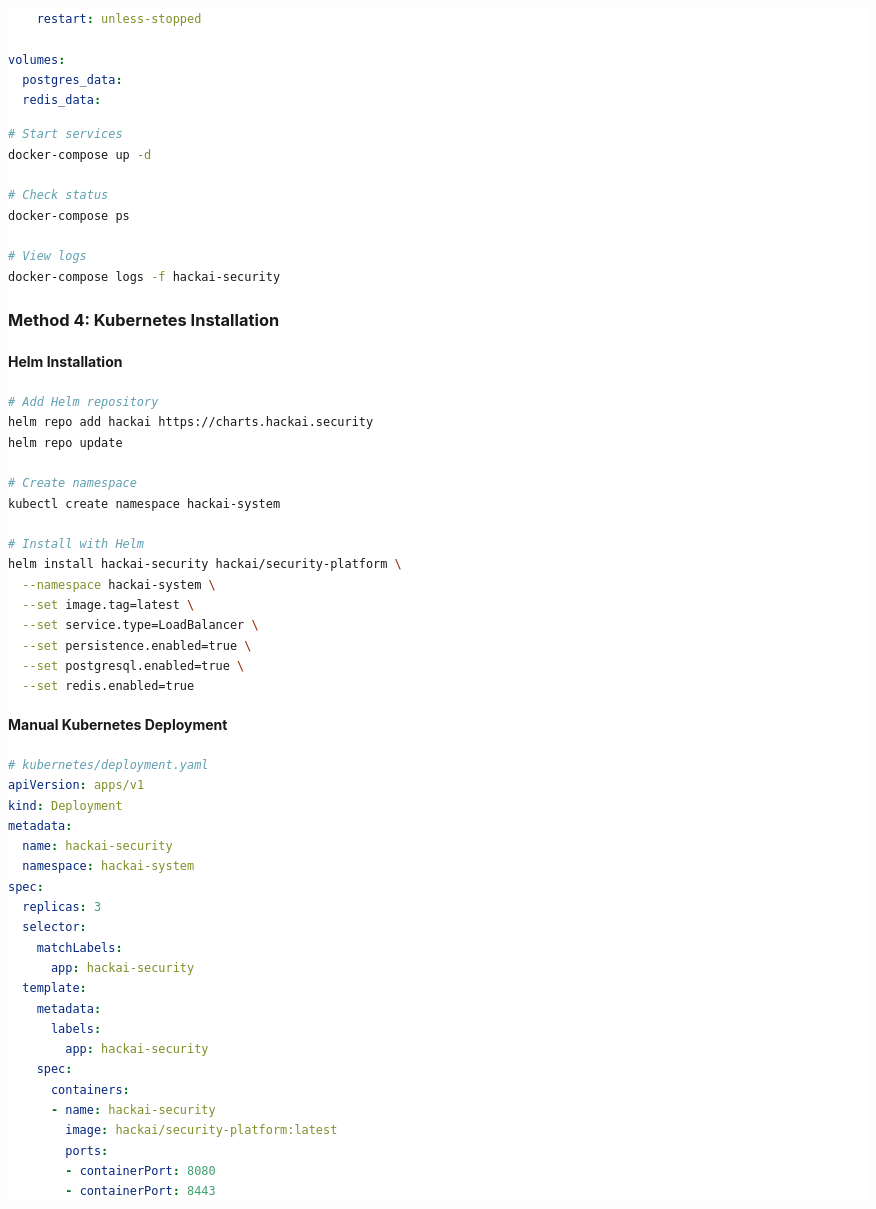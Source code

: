 ```yaml
    restart: unless-stopped

volumes:
  postgres_data:
  redis_data:
```

```bash
# Start services
docker-compose up -d

# Check status
docker-compose ps

# View logs
docker-compose logs -f hackai-security
```

### **Method 4: Kubernetes Installation**

#### **Helm Installation**

```bash
# Add Helm repository
helm repo add hackai https://charts.hackai.security
helm repo update

# Create namespace
kubectl create namespace hackai-system

# Install with Helm
helm install hackai-security hackai/security-platform \
  --namespace hackai-system \
  --set image.tag=latest \
  --set service.type=LoadBalancer \
  --set persistence.enabled=true \
  --set postgresql.enabled=true \
  --set redis.enabled=true
```

#### **Manual Kubernetes Deployment**

```yaml
# kubernetes/deployment.yaml
apiVersion: apps/v1
kind: Deployment
metadata:
  name: hackai-security
  namespace: hackai-system
spec:
  replicas: 3
  selector:
    matchLabels:
      app: hackai-security
  template:
    metadata:
      labels:
        app: hackai-security
    spec:
      containers:
      - name: hackai-security
        image: hackai/security-platform:latest
        ports:
        - containerPort: 8080
        - containerPort: 8443
```